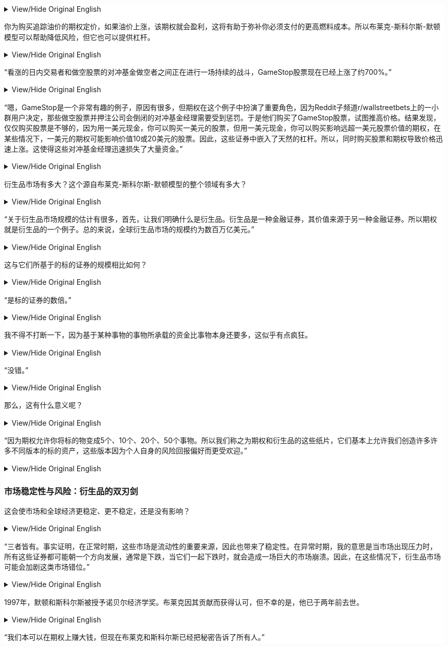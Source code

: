 <details><summary>View/Hide Original English</summary></details>

你为购买追踪油价的期权定价，如果油价上涨，该期权就会盈利，这将有助于弥补你必须支付的更高燃料成本。所以布莱克-斯科尔斯-默顿模型可以帮助降低风险，但它也可以提供杠杆。

<details><summary>View/Hide Original English</summary></details>

“看涨的日内交易者和做空股票的对冲基金做空者之间正在进行一场持续的战斗，GameStop股票现在已经上涨了约700%。”

<details><summary>View/Hide Original English</summary></details>

“嗯，GameStop是一个非常有趣的例子，原因有很多，但期权在这个例子中扮演了重要角色，因为Reddit子频道r/wallstreetbets上的一小群用户决定，那些做空股票并押注公司会倒闭的对冲基金经理需要受到惩罚。于是他们购买了GameStop股票，试图推高价格。结果发现，仅仅购买股票是不够的，因为用一美元现金，你可以购买一美元的股票，但用一美元现金，你可以购买影响远超一美元股票价值的期权，在某些情况下，一美元的期权可能影响价值10或20美元的股票。因此，这些证券中嵌入了天然的杠杆。所以，同时购买股票和期权导致价格迅速上涨。这使得这些对冲基金经理迅速损失了大量资金。”

<details><summary>View/Hide Original English</summary></details>

衍生品市场有多大？这个源自布莱克-斯科尔斯-默顿模型的整个领域有多大？

<details><summary>View/Hide Original English</summary></details>

“关于衍生品市场规模的估计有很多，首先，让我们明确什么是衍生品。衍生品是一种金融证券，其价值来源于另一种金融证券。所以期权就是衍生品的一个例子。总的来说，全球衍生品市场的规模约为数百万亿美元。”

<details><summary>View/Hide Original English</summary></details>

这与它们所基于的标的证券的规模相比如何？

<details><summary>View/Hide Original English</summary></details>

“是标的证券的数倍。”

<details><summary>View/Hide Original English</summary></details>

我不得不打断一下，因为基于某种事物的事物所承载的资金比事物本身还要多，这似乎有点疯狂。

<details><summary>View/Hide Original English</summary></details>

“没错。”

<details><summary>View/Hide Original English</summary></details>

那么，这有什么意义呢？

<details><summary>View/Hide Original English</summary></details>

“因为期权允许你将标的物变成5个、10个、20个、50个事物。所以我们称之为期权和衍生品的这些纸片，它们基本上允许我们创造许多许多不同版本的标的资产，这些版本因为个人自身的风险回报偏好而更受欢迎。”

<details><summary>View/Hide Original English</summary></details>

### 市场稳定性与风险：衍生品的双刃剑

这会使市场和全球经济更稳定、更不稳定，还是没有影响？

<details><summary>View/Hide Original English</summary></details>

“三者皆有。事实证明，在正常时期，这些市场是流动性的重要来源，因此也带来了稳定性。在异常时期，我的意思是当市场出现压力时，所有这些证券都可能朝一个方向发展，通常是下跌，当它们一起下跌时，就会造成一场巨大的市场崩溃。因此，在这些情况下，衍生品市场可能会加剧这类市场错位。”

<details><summary>View/Hide Original English</summary></details>

1997年，默顿和斯科尔斯被授予诺贝尔经济学奖。布莱克因其贡献而获得认可，但不幸的是，他已于两年前去世。

<details><summary>View/Hide Original English</summary></details>

“我们本可以在期权上赚大钱，但现在布莱克和斯科尔斯已经把秘密告诉了所有人。”
